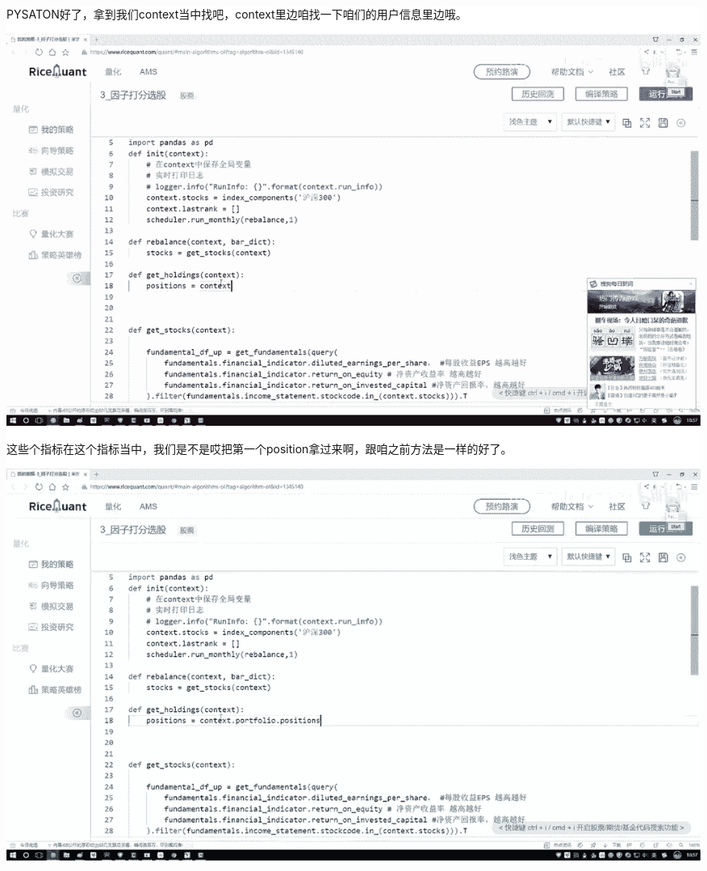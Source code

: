 PYSATON好了，拿到我们context当中找吧，context里边咱找一下咱们的用户信息里边哦。

![](img/7d3e9d52794f8a6a459cf06380ab684f_9.png)

这些个指标在这个指标当中，我们是不是哎把第一个position拿过来啊，跟咱之前方法是一样的好了。

![](img/7d3e9d52794f8a6a459cf06380ab684f_11.png)
